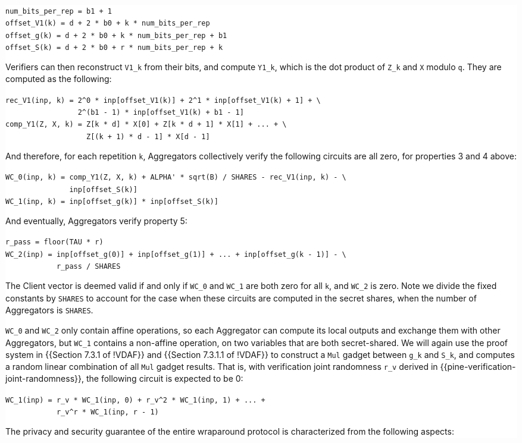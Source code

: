 ~~~
num_bits_per_rep = b1 + 1
offset_V1(k) = d + 2 * b0 + k * num_bits_per_rep
offset_g(k) = d + 2 * b0 + k * num_bits_per_rep + b1
offset_S(k) = d + 2 * b0 + r * num_bits_per_rep + k
~~~

Verifiers can then reconstruct `V1_k` from their bits, and compute `Y1_k`,
which is the dot product of `Z_k` and `X` modulo `q`. They are computed
as the following:

~~~
rec_V1(inp, k) = 2^0 * inp[offset_V1(k)] + 2^1 * inp[offset_V1(k) + 1] + \
                 2^(b1 - 1) * inp[offset_V1(k) + b1 - 1]
comp_Y1(Z, X, k) = Z[k * d] * X[0] + Z[k * d + 1] * X[1] + ... + \
                   Z[(k + 1) * d - 1] * X[d - 1]
~~~

And therefore, for each repetition `k`, Aggregators collectively verify
the following circuits are all zero, for properties 3 and 4 above:

~~~
WC_0(inp, k) = comp_Y1(Z, X, k) + ALPHA' * sqrt(B) / SHARES - rec_V1(inp, k) - \
               inp[offset_S(k)]
WC_1(inp, k) = inp[offset_g(k)] * inp[offset_S(k)]
~~~

And eventually, Aggregators verify property 5:

~~~
r_pass = floor(TAU * r)
WC_2(inp) = inp[offset_g(0)] + inp[offset_g(1)] + ... + inp[offset_g(k - 1)] - \
            r_pass / SHARES
~~~

The Client vector is deemed valid if and only if `WC_0` and `WC_1` are both zero
for all `k`, and `WC_2` is zero. Note we divide the fixed constants by `SHARES`
to account for the case when these circuits are computed in the secret shares,
when the number of Aggregators is `SHARES`.

`WC_0` and `WC_2` only contain affine operations, so each Aggregator
can compute its local outputs and exchange them with other Aggregators, but
`WC_1` contains a non-affine operation, on two variables that are both
secret-shared. We will again use the proof system in {{Section 7.3.1 of !VDAF}}
and {{Section 7.3.1.1 of !VDAF}} to construct a `Mul` gadget between `g_k` and
`S_k`, and computes a random linear combination of all `Mul` gadget results.
That is, with verification joint randomness `r_v` derived in
{{pine-verification-joint-randomness}}, the following circuit is expected
to be 0:

~~~
WC_1(inp) = r_v * WC_1(inp, 0) + r_v^2 * WC_1(inp, 1) + ... +
            r_v^r * WC_1(inp, r - 1)
~~~

The privacy and security guarantee of the entire wraparound protocol is
characterized from the following aspects:
